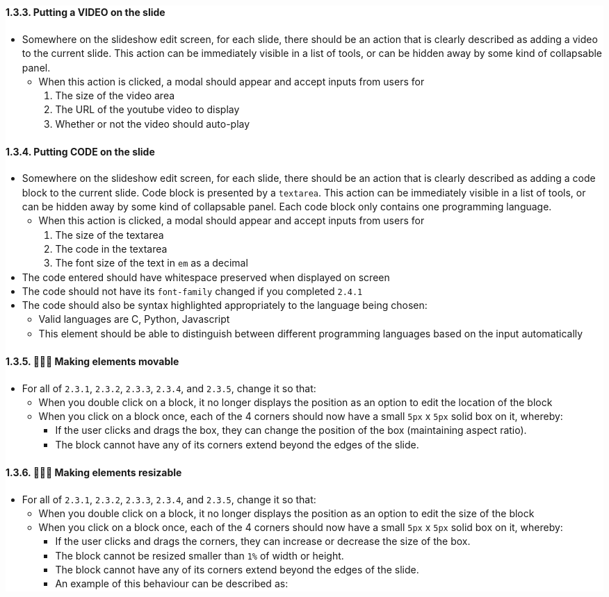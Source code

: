 #### 1.3.3. Putting a VIDEO on the slide

- Somewhere on the slideshow edit screen, for each slide, there should be an action that is clearly described as adding a video to the current slide. This action can be immediately visible in a list of tools, or can be hidden away by some kind of collapsable panel.
  - When this action is clicked, a modal should appear and accept inputs from users for
    1) The size of the video area
    2) The URL of the youtube video to display
    3) Whether or not the video should auto-play
  
#### 1.3.4. Putting CODE on the slide

- Somewhere on the slideshow edit screen, for each slide, there should be an action that is clearly described as adding a code block to the current slide. Code block is presented by a `textarea`. This action can be immediately visible in a list of tools, or can be hidden away by some kind of collapsable panel. Each code block only contains one programming language.
  - When this action is clicked, a modal should appear and accept inputs from users for
    1) The size of the textarea
    2) The code in the textarea
    3) The font size of the text in `em` as a decimal
- The code entered should have whitespace preserved when displayed on screen
- The code should not have its `font-family` changed if you completed `2.4.1`
- The code should also be syntax highlighted appropriately to the language being chosen:
  - Valid languages are C, Python, Javascript
  - This element should be able to distinguish between different programming languages based on the input automatically

#### 1.3.5. 🙉🙉🙉 Making elements movable

- For all of `2.3.1`, `2.3.2`, `2.3.3`, `2.3.4`, and `2.3.5`, change it so that:
  - When you double click on a block, it no longer displays the position as an option to edit the location of the block
  - When you click on a block once, each of the 4 corners should now have a small `5px` x `5px` solid box on it, whereby:
    - If the user clicks and drags the box, they can change the position of the box (maintaining aspect ratio).
    - The block cannot have any of its corners extend beyond the edges of the slide.

#### 1.3.6. 🙉🙉🙉 Making elements resizable

- For all of `2.3.1`, `2.3.2`, `2.3.3`, `2.3.4`, and `2.3.5`, change it so that:
  - When you double click on a block, it no longer displays the position as an option to edit the size of the block
  - When you click on a block once, each of the 4 corners should now have a small `5px` x `5px` solid box on it, whereby:
    - If the user clicks and drags the corners, they can increase or decrease the size of the box.
    - The block cannot be resized smaller than `1%` of width or height.
    - The block cannot have any of its corners extend beyond the edges of the slide.
    - An example of this behaviour can be described as:
